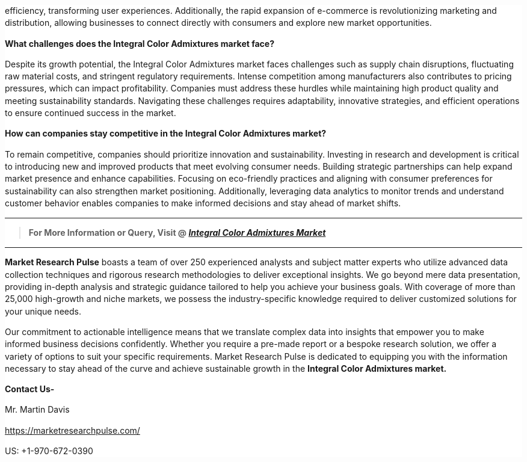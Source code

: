 efficiency, transforming user experiences. Additionally, the rapid expansion of e-commerce is revolutionizing marketing and distribution, allowing businesses to connect directly with consumers and explore new market opportunities.</p><p><strong>What challenges does the Integral Color Admixtures market face?</strong></p><p>Despite its growth potential, the Integral Color Admixtures market faces challenges such as supply chain disruptions, fluctuating raw material costs, and stringent regulatory requirements. Intense competition among manufacturers also contributes to pricing pressures, which can impact profitability. Companies must address these hurdles while maintaining high product quality and meeting sustainability standards. Navigating these challenges requires adaptability, innovative strategies, and efficient operations to ensure continued success in the market.</p><p><strong>How can companies stay competitive in the Integral Color Admixtures market?</strong></p><p>To remain competitive, companies should prioritize innovation and sustainability. Investing in research and development is critical to introducing new and improved products that meet evolving consumer needs. Building strategic partnerships can help expand market presence and enhance capabilities. Focusing on eco-friendly practices and aligning with consumer preferences for sustainability can also strengthen market positioning. Additionally, leveraging data analytics to monitor trends and understand customer behavior enables companies to make informed decisions and stay ahead of market shifts.</p><hr /><blockquote><p><strong>For More Information or Query, Visit @&nbsp;<em><a href="https://marketresearchpulse.com/report/145131/integral-color-admixtures-market?utm_source=Linkedin&utm_medium=0111">Integral Color Admixtures Market</a></em></strong></p></blockquote><hr /><p><strong>Market Research Pulse</strong> boasts a team of over 250 experienced analysts and subject matter experts who utilize advanced data collection techniques and rigorous research methodologies to deliver exceptional insights. We go beyond mere data presentation, providing in-depth analysis and strategic guidance tailored to help you achieve your business goals. With coverage of more than 25,000 high-growth and niche markets, we possess the industry-specific knowledge required to deliver customized solutions for your unique needs.</p><p>Our commitment to actionable intelligence means that we translate complex data into insights that empower you to make informed business decisions confidently. Whether you require a pre-made report or a bespoke research solution, we offer a variety of options to suit your specific requirements. Market Research Pulse is dedicated to equipping you with the information necessary to stay ahead of the curve and achieve sustainable growth in the <strong>Integral Color Admixtures market.</strong></p><p><strong>Contact Us-</strong></p><p>Mr. Martin Davis</p><p>https://marketresearchpulse.com/</p><p>US: +1-970-672-0390</p>
